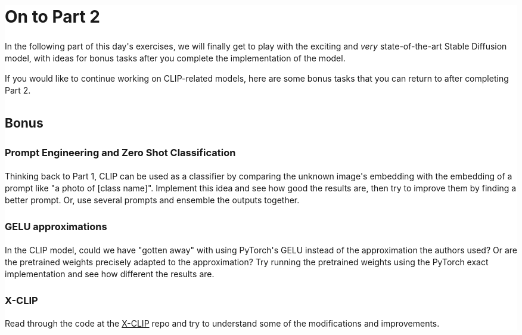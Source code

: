 # On to Part 2

In the following part of this day's exercises, we will finally get to play with the exciting and *very* state-of-the-art Stable Diffusion model, with ideas for bonus tasks after you complete the implementation of the model.

If you would like to continue working on CLIP-related models, here are some bonus tasks that you can return to after completing Part 2.

## Bonus

### Prompt Engineering and Zero Shot Classification

Thinking back to Part 1, CLIP can be used as a classifier by comparing the unknown image's embedding with the embedding of a prompt like "a photo of [class name]". Implement this idea and see how good the results are, then try to improve them by finding a better prompt. Or, use several prompts and ensemble the outputs together.

### GELU approximations

In the CLIP model, could we have "gotten away" with using PyTorch's GELU instead of the approximation the authors used? Or are the pretrained weights precisely adapted to the approximation? Try running the pretrained weights using the PyTorch exact implementation and see how different the results are.

### X-CLIP

Read through the code at the [X-CLIP](https://github.com/lucidrains/x-clip) repo and try to understand some of the modifications and improvements.
